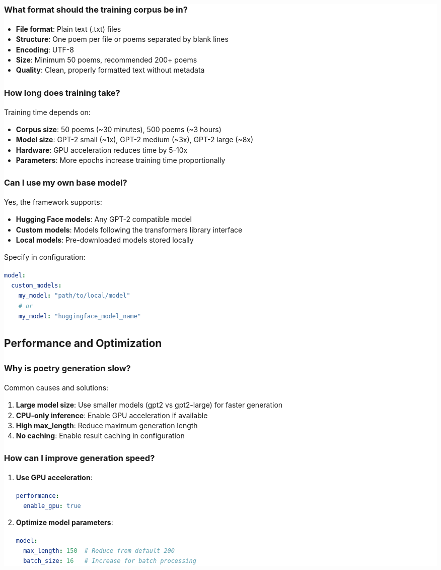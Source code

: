 ### What format should the training corpus be in?

- **File format**: Plain text (.txt) files
- **Structure**: One poem per file or poems separated by blank lines
- **Encoding**: UTF-8
- **Size**: Minimum 50 poems, recommended 200+ poems
- **Quality**: Clean, properly formatted text without metadata

### How long does training take?

Training time depends on:
- **Corpus size**: 50 poems (~30 minutes), 500 poems (~3 hours)
- **Model size**: GPT-2 small (~1x), GPT-2 medium (~3x), GPT-2 large (~8x)
- **Hardware**: GPU acceleration reduces time by 5-10x
- **Parameters**: More epochs increase training time proportionally

### Can I use my own base model?

Yes, the framework supports:
- **Hugging Face models**: Any GPT-2 compatible model
- **Custom models**: Models following the transformers library interface
- **Local models**: Pre-downloaded models stored locally

Specify in configuration:
```yaml
model:
  custom_models:
    my_model: "path/to/local/model"
    # or
    my_model: "huggingface_model_name"
```

## Performance and Optimization

### Why is poetry generation slow?

Common causes and solutions:

1. **Large model size**: Use smaller models (gpt2 vs gpt2-large) for faster generation
2. **CPU-only inference**: Enable GPU acceleration if available
3. **High max_length**: Reduce maximum generation length
4. **No caching**: Enable result caching in configuration

### How can I improve generation speed?

1. **Use GPU acceleration**:
   ```yaml
   performance:
     enable_gpu: true
   ```

2. **Optimize model parameters**:
   ```yaml
   model:
     max_length: 150  # Reduce from default 200
     batch_size: 16   # Increase for batch processing
   ```
